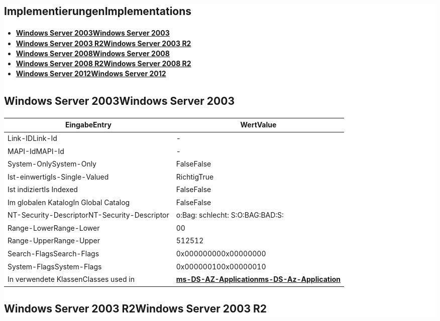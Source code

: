 

## <a name="implementations"></a><span data-ttu-id="fddbd-125">Implementierungen</span><span class="sxs-lookup"><span data-stu-id="fddbd-125">Implementations</span></span>

-   [<span data-ttu-id="fddbd-126">**Windows Server 2003**</span><span class="sxs-lookup"><span data-stu-id="fddbd-126">**Windows Server 2003**</span></span>](#windows-server-2003)
-   [<span data-ttu-id="fddbd-127">**Windows Server 2003 R2**</span><span class="sxs-lookup"><span data-stu-id="fddbd-127">**Windows Server 2003 R2**</span></span>](#windows-server-2003-r2)
-   [<span data-ttu-id="fddbd-128">**Windows Server 2008**</span><span class="sxs-lookup"><span data-stu-id="fddbd-128">**Windows Server 2008**</span></span>](#windows-server-2008)
-   [<span data-ttu-id="fddbd-129">**Windows Server 2008 R2**</span><span class="sxs-lookup"><span data-stu-id="fddbd-129">**Windows Server 2008 R2**</span></span>](#windows-server-2008-r2)
-   [<span data-ttu-id="fddbd-130">**Windows Server 2012**</span><span class="sxs-lookup"><span data-stu-id="fddbd-130">**Windows Server 2012**</span></span>](#windows-server-2012)

## <a name="windows-server-2003"></a><span data-ttu-id="fddbd-131">Windows Server 2003</span><span class="sxs-lookup"><span data-stu-id="fddbd-131">Windows Server 2003</span></span>



| <span data-ttu-id="fddbd-132">Eingabe</span><span class="sxs-lookup"><span data-stu-id="fddbd-132">Entry</span></span> | <span data-ttu-id="fddbd-133">Wert</span><span class="sxs-lookup"><span data-stu-id="fddbd-133">Value</span></span> |
|------------------------|-----------------------------------------------------------------|
| <span data-ttu-id="fddbd-134">Link-ID</span><span class="sxs-lookup"><span data-stu-id="fddbd-134">Link-Id</span></span>                | \-                                                              |
| <span data-ttu-id="fddbd-135">MAPI-Id</span><span class="sxs-lookup"><span data-stu-id="fddbd-135">MAPI-Id</span></span>                | \-                                                              |
| <span data-ttu-id="fddbd-136">System-Only</span><span class="sxs-lookup"><span data-stu-id="fddbd-136">System-Only</span></span>            | <span data-ttu-id="fddbd-137">False</span><span class="sxs-lookup"><span data-stu-id="fddbd-137">False</span></span>                                                           |
| <span data-ttu-id="fddbd-138">Ist-einwertig</span><span class="sxs-lookup"><span data-stu-id="fddbd-138">Is-Single-Valued</span></span>       | <span data-ttu-id="fddbd-139">Richtig</span><span class="sxs-lookup"><span data-stu-id="fddbd-139">True</span></span>                                                            |
| <span data-ttu-id="fddbd-140">Ist indiziert</span><span class="sxs-lookup"><span data-stu-id="fddbd-140">Is Indexed</span></span>             | <span data-ttu-id="fddbd-141">False</span><span class="sxs-lookup"><span data-stu-id="fddbd-141">False</span></span>                                                           |
| <span data-ttu-id="fddbd-142">Im globalen Katalog</span><span class="sxs-lookup"><span data-stu-id="fddbd-142">In Global Catalog</span></span>      | <span data-ttu-id="fddbd-143">False</span><span class="sxs-lookup"><span data-stu-id="fddbd-143">False</span></span>                                                           |
| <span data-ttu-id="fddbd-144">NT-Security-Descriptor</span><span class="sxs-lookup"><span data-stu-id="fddbd-144">NT-Security-Descriptor</span></span> | <span data-ttu-id="fddbd-145">o:Bag: schlecht: S:</span><span class="sxs-lookup"><span data-stu-id="fddbd-145">O:BAG:BAD:S:</span></span>                                                    |
| <span data-ttu-id="fddbd-146">Range-Lower</span><span class="sxs-lookup"><span data-stu-id="fddbd-146">Range-Lower</span></span>            | <span data-ttu-id="fddbd-147">0</span><span class="sxs-lookup"><span data-stu-id="fddbd-147">0</span></span>                                                               |
| <span data-ttu-id="fddbd-148">Range-Upper</span><span class="sxs-lookup"><span data-stu-id="fddbd-148">Range-Upper</span></span>            | <span data-ttu-id="fddbd-149">512</span><span class="sxs-lookup"><span data-stu-id="fddbd-149">512</span></span>                                                             |
| <span data-ttu-id="fddbd-150">Search-Flags</span><span class="sxs-lookup"><span data-stu-id="fddbd-150">Search-Flags</span></span>           | <span data-ttu-id="fddbd-151">0x00000000</span><span class="sxs-lookup"><span data-stu-id="fddbd-151">0x00000000</span></span>                                                      |
| <span data-ttu-id="fddbd-152">System-Flags</span><span class="sxs-lookup"><span data-stu-id="fddbd-152">System-Flags</span></span>           | <span data-ttu-id="fddbd-153">0x00000010</span><span class="sxs-lookup"><span data-stu-id="fddbd-153">0x00000010</span></span>                                                      |
| <span data-ttu-id="fddbd-154">In verwendete Klassen</span><span class="sxs-lookup"><span data-stu-id="fddbd-154">Classes used in</span></span>        | [<span data-ttu-id="fddbd-155">**ms-DS-AZ-Application**</span><span class="sxs-lookup"><span data-stu-id="fddbd-155">**ms-DS-Az-Application**</span></span>](c-msds-azapplication.md)<br/> |



## <a name="windows-server-2003-r2"></a><span data-ttu-id="fddbd-156">Windows Server 2003 R2</span><span class="sxs-lookup"><span data-stu-id="fddbd-156">Windows Server 2003 R2</span></span>
